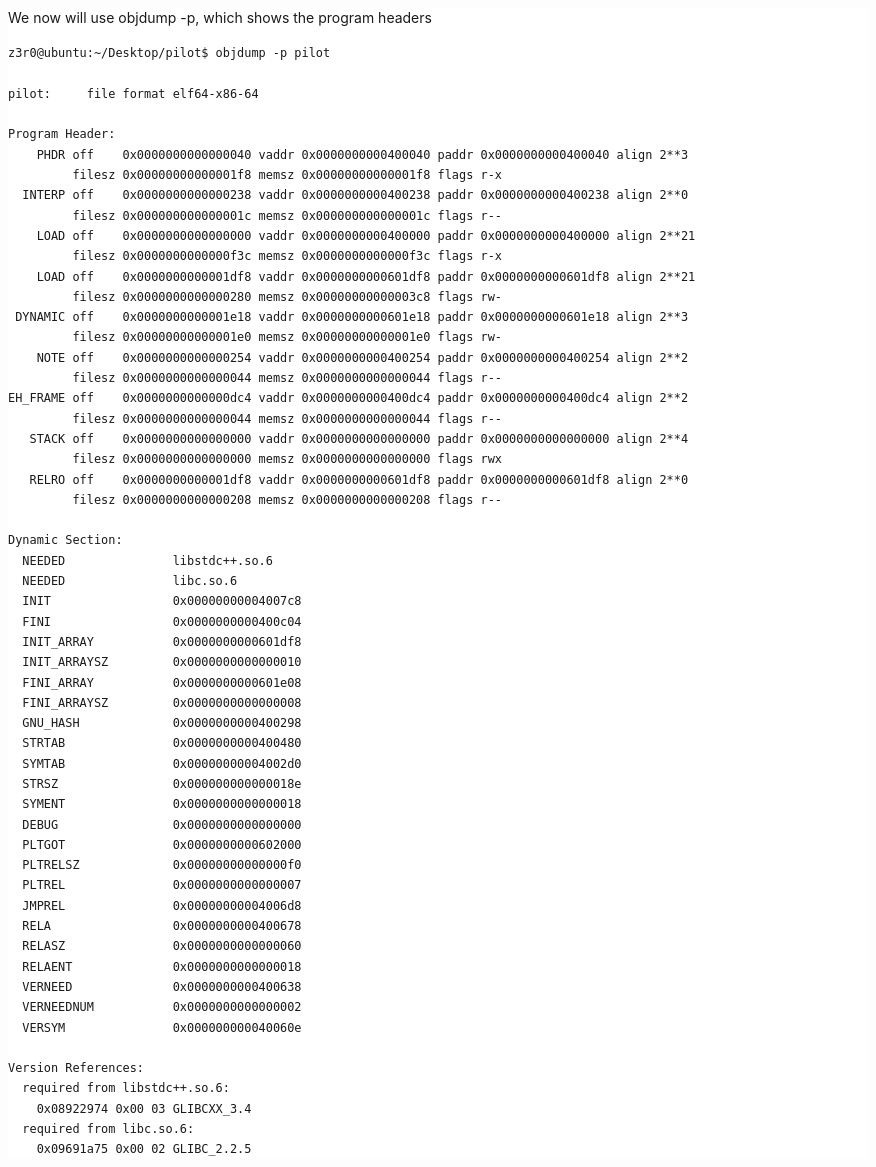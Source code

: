 We now will use objdump -p, which shows the program headers

	z3r0@ubuntu:~/Desktop/pilot$ objdump -p pilot
	
	pilot:     file format elf64-x86-64
	
	Program Header:
	    PHDR off    0x0000000000000040 vaddr 0x0000000000400040 paddr 0x0000000000400040 align 2**3
	         filesz 0x00000000000001f8 memsz 0x00000000000001f8 flags r-x
	  INTERP off    0x0000000000000238 vaddr 0x0000000000400238 paddr 0x0000000000400238 align 2**0
	         filesz 0x000000000000001c memsz 0x000000000000001c flags r--
	    LOAD off    0x0000000000000000 vaddr 0x0000000000400000 paddr 0x0000000000400000 align 2**21
	         filesz 0x0000000000000f3c memsz 0x0000000000000f3c flags r-x
	    LOAD off    0x0000000000001df8 vaddr 0x0000000000601df8 paddr 0x0000000000601df8 align 2**21
	         filesz 0x0000000000000280 memsz 0x00000000000003c8 flags rw-
	 DYNAMIC off    0x0000000000001e18 vaddr 0x0000000000601e18 paddr 0x0000000000601e18 align 2**3
	         filesz 0x00000000000001e0 memsz 0x00000000000001e0 flags rw-
	    NOTE off    0x0000000000000254 vaddr 0x0000000000400254 paddr 0x0000000000400254 align 2**2
	         filesz 0x0000000000000044 memsz 0x0000000000000044 flags r--
	EH_FRAME off    0x0000000000000dc4 vaddr 0x0000000000400dc4 paddr 0x0000000000400dc4 align 2**2
	         filesz 0x0000000000000044 memsz 0x0000000000000044 flags r--
	   STACK off    0x0000000000000000 vaddr 0x0000000000000000 paddr 0x0000000000000000 align 2**4
	         filesz 0x0000000000000000 memsz 0x0000000000000000 flags rwx
	   RELRO off    0x0000000000001df8 vaddr 0x0000000000601df8 paddr 0x0000000000601df8 align 2**0
	         filesz 0x0000000000000208 memsz 0x0000000000000208 flags r--

	Dynamic Section:
	  NEEDED               libstdc++.so.6
	  NEEDED               libc.so.6
	  INIT                 0x00000000004007c8
	  FINI                 0x0000000000400c04
	  INIT_ARRAY           0x0000000000601df8
	  INIT_ARRAYSZ         0x0000000000000010
	  FINI_ARRAY           0x0000000000601e08
	  FINI_ARRAYSZ         0x0000000000000008
	  GNU_HASH             0x0000000000400298
	  STRTAB               0x0000000000400480
	  SYMTAB               0x00000000004002d0
	  STRSZ                0x000000000000018e
	  SYMENT               0x0000000000000018
	  DEBUG                0x0000000000000000
	  PLTGOT               0x0000000000602000
	  PLTRELSZ             0x00000000000000f0
	  PLTREL               0x0000000000000007
	  JMPREL               0x00000000004006d8
	  RELA                 0x0000000000400678
	  RELASZ               0x0000000000000060
	  RELAENT              0x0000000000000018
	  VERNEED              0x0000000000400638
	  VERNEEDNUM           0x0000000000000002
	  VERSYM               0x000000000040060e

	Version References:
	  required from libstdc++.so.6:
	    0x08922974 0x00 03 GLIBCXX_3.4
	  required from libc.so.6:
	    0x09691a75 0x00 02 GLIBC_2.2.5
